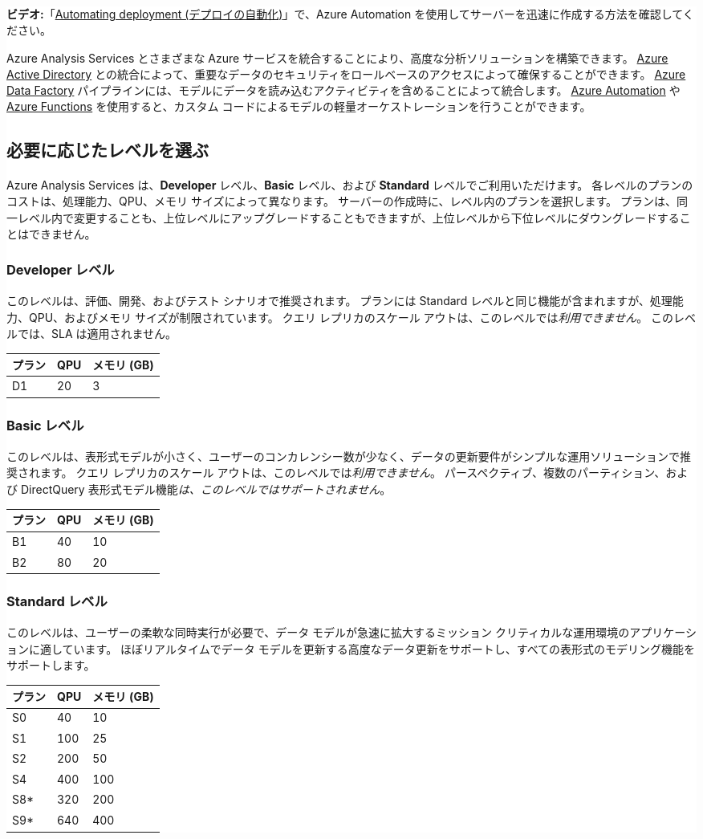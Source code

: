 **ビデオ:**「[Automating deployment (デプロイの自動化)](https://channel9.msdn.com/series/Azure-Analysis-Services/AzureAnalysisServicesAutomation)」で、Azure Automation を使用してサーバーを迅速に作成する方法を確認してください。

Azure Analysis Services とさまざまな Azure サービスを統合することにより、高度な分析ソリューションを構築できます。 [Azure Active Directory](../active-directory/fundamentals/active-directory-whatis.md) との統合によって、重要なデータのセキュリティをロールベースのアクセスによって確保することができます。 [Azure Data Factory](../data-factory/introduction.md) パイプラインには、モデルにデータを読み込むアクティビティを含めることによって統合します。 [Azure Automation](../automation/automation-intro.md) や [Azure Functions](../azure-functions/functions-overview.md) を使用すると、カスタム コードによるモデルの軽量オーケストレーションを行うことができます。 

## <a name="the-right-tier-when-you-need-it"></a>必要に応じたレベルを選ぶ

Azure Analysis Services は、**Developer** レベル、**Basic** レベル、および **Standard** レベルでご利用いただけます。 各レベルのプランのコストは、処理能力、QPU、メモリ サイズによって異なります。 サーバーの作成時に、レベル内のプランを選択します。 プランは、同一レベル内で変更することも、上位レベルにアップグレードすることもできますが、上位レベルから下位レベルにダウングレードすることはできません。

### <a name="developer-tier"></a>Developer レベル

このレベルは、評価、開発、およびテスト シナリオで推奨されます。 プランには Standard レベルと同じ機能が含まれますが、処理能力、QPU、およびメモリ サイズが制限されています。 クエリ レプリカのスケール アウトは、このレベルでは*利用できません*。 このレベルでは、SLA は適用されません。

|プラン  |QPU  |メモリ (GB)  |
|---------|---------|---------|
|D1    |    20     |    3     |


### <a name="basic-tier"></a>Basic レベル

このレベルは、表形式モデルが小さく、ユーザーのコンカレンシー数が少なく、データの更新要件がシンプルな運用ソリューションで推奨されます。 クエリ レプリカのスケール アウトは、このレベルでは*利用できません*。 パースペクティブ、複数のパーティション、および DirectQuery 表形式モデル機能*は、このレベルではサポートされません*。  

|プラン  |QPU  |メモリ (GB)  |
|---------|---------|---------|
|B1    |    40     |    10     |
|B2    |    80     |    20     |

### <a name="standard-tier"></a>Standard レベル

このレベルは、ユーザーの柔軟な同時実行が必要で、データ モデルが急速に拡大するミッション クリティカルな運用環境のアプリケーションに適しています。 ほぼリアルタイムでデータ モデルを更新する高度なデータ更新をサポートし、すべての表形式のモデリング機能をサポートします。

|プラン  |QPU  |メモリ (GB)  |
|---------|---------|---------|
|S0    |    40     |    10     |
|S1    |    100     |    25     |
|S2    |    200     |    50     |
|S4    |    400     |    100     |
|S8*    |    320     |    200     |
|S9*    |    640    |    400     |
